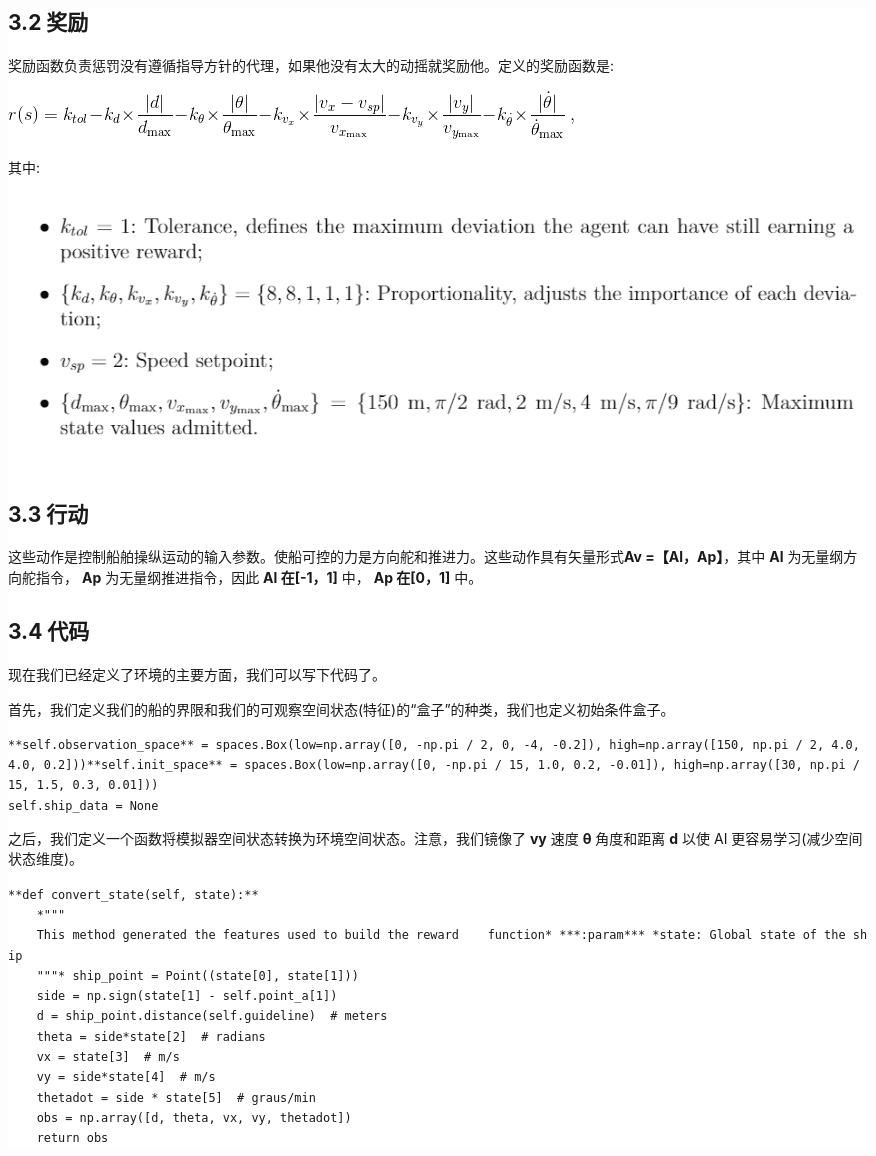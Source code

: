 ## 3.2 奖励

奖励函数负责惩罚没有遵循指导方针的代理，如果他没有太大的动摇就奖励他。定义的奖励函数是:

![](img/1d3e95545d530efbcbd0b3d28c09b6c2.png)

其中:

![](img/890bd42937c91803d33b01ec8046158f.png)

## 3.3 行动

这些动作是控制船舶操纵运动的输入参数。使船可控的力是方向舵和推进力。这些动作具有矢量形式**Av =【Al，Ap】**，其中 **Al** 为无量纲方向舵指令， **Ap** 为无量纲推进指令，因此 **Al 在[-1，1]** 中， **Ap 在[0，1]** 中。

## 3.4 代码

现在我们已经定义了环境的主要方面，我们可以写下代码了。

首先，我们定义我们的船的界限和我们的可观察空间状态(特征)的“盒子”的种类，我们也定义初始条件盒子。

```
**self.observation_space** = spaces.Box(low=np.array([0, -np.pi / 2, 0, -4, -0.2]), high=np.array([150, np.pi / 2, 4.0, 4.0, 0.2]))**self.init_space** = spaces.Box(low=np.array([0, -np.pi / 15, 1.0, 0.2, -0.01]), high=np.array([30, np.pi / 15, 1.5, 0.3, 0.01]))
self.ship_data = None
```

之后，我们定义一个函数将模拟器空间状态转换为环境空间状态。注意，我们镜像了 **vy** 速度 **θ** 角度和距离 **d** 以使 AI 更容易学习(减少空间状态维度)。

```
**def convert_state(self, state):**
    *"""
    This method generated the features used to build the reward    function* ***:param*** *state: Global state of the ship
    """* ship_point = Point((state[0], state[1]))
    side = np.sign(state[1] - self.point_a[1])
    d = ship_point.distance(self.guideline)  # meters
    theta = side*state[2]  # radians
    vx = state[3]  # m/s
    vy = side*state[4]  # m/s
    thetadot = side * state[5]  # graus/min
    obs = np.array([d, theta, vx, vy, thetadot])
    return obs
```

